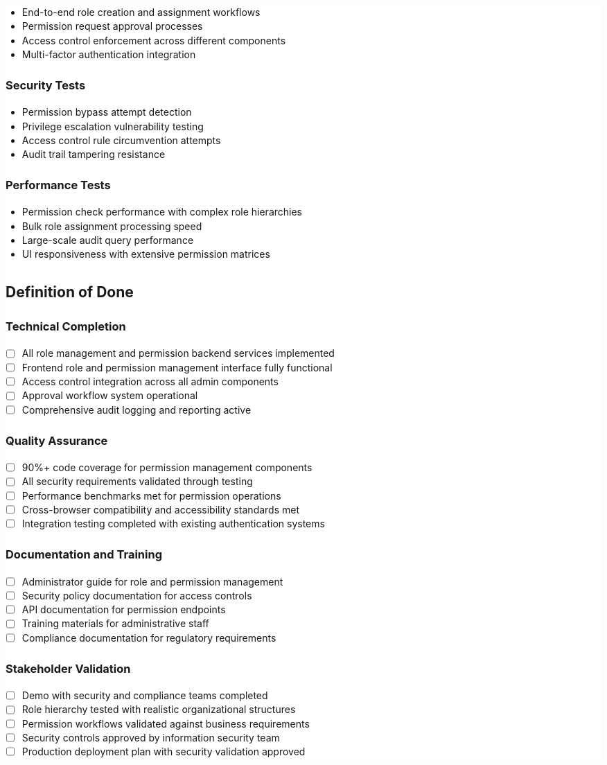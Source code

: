 - End-to-end role creation and assignment workflows
- Permission request approval processes
- Access control enforcement across different components
- Multi-factor authentication integration

### Security Tests

- Permission bypass attempt detection
- Privilege escalation vulnerability testing
- Access control rule circumvention attempts
- Audit trail tampering resistance

### Performance Tests

- Permission check performance with complex role hierarchies
- Bulk role assignment processing speed
- Large-scale audit query performance
- UI responsiveness with extensive permission matrices

## Definition of Done

### Technical Completion

- [ ] All role management and permission backend services implemented
- [ ] Frontend role and permission management interface fully functional
- [ ] Access control integration across all admin components
- [ ] Approval workflow system operational
- [ ] Comprehensive audit logging and reporting active

### Quality Assurance

- [ ] 90%+ code coverage for permission management components
- [ ] All security requirements validated through testing
- [ ] Performance benchmarks met for permission operations
- [ ] Cross-browser compatibility and accessibility standards met
- [ ] Integration testing completed with existing authentication systems

### Documentation and Training

- [ ] Administrator guide for role and permission management
- [ ] Security policy documentation for access controls
- [ ] API documentation for permission endpoints
- [ ] Training materials for administrative staff
- [ ] Compliance documentation for regulatory requirements

### Stakeholder Validation

- [ ] Demo with security and compliance teams completed
- [ ] Role hierarchy tested with realistic organizational structures
- [ ] Permission workflows validated against business requirements
- [ ] Security controls approved by information security team
- [ ] Production deployment plan with security validation approved
